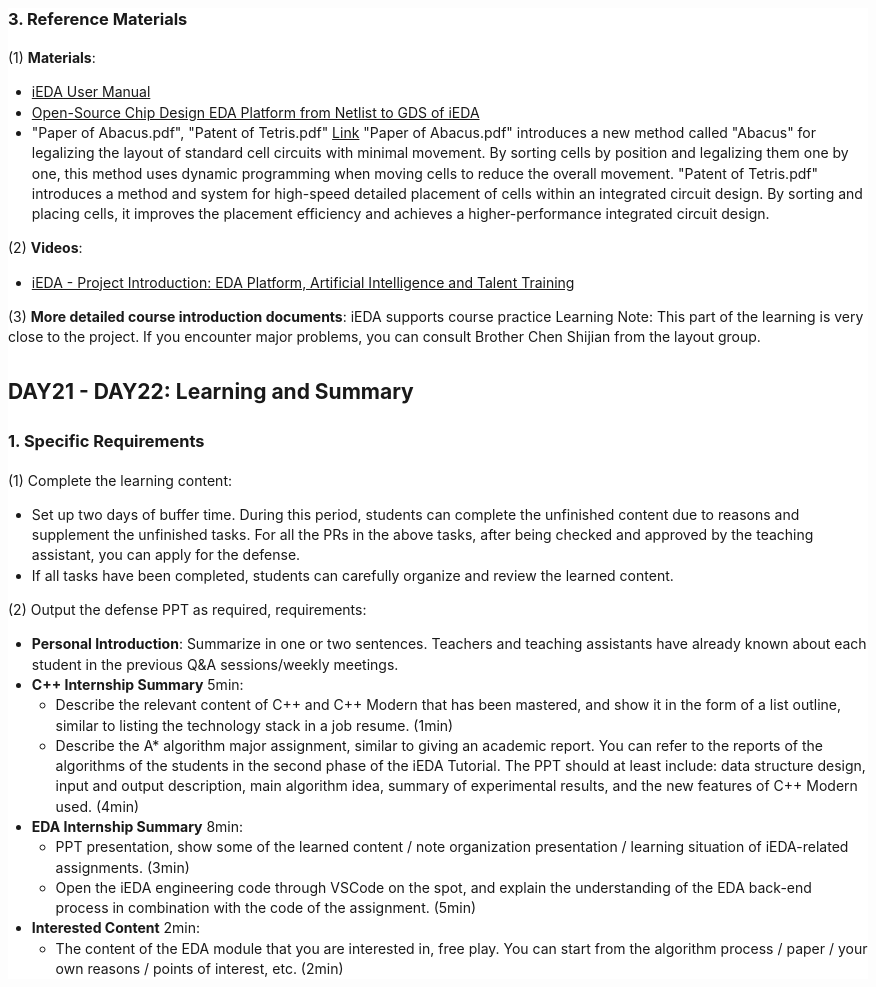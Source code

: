 
### 3. Reference Materials

(1) **Materials**:

- [iEDA User Manual](/tools/ieda-platform/guide.md)
- [Open-Source Chip Design EDA Platform from Netlist to GDS of iEDA](https://gitee.com/oscc-project/iEDA/blob/master/README.md)
- "Paper of Abacus.pdf", "Patent of Tetris.pdf" [Link](https://gitee.com/oscc-project/iTraining/tree/master/EDA/ppt)
"Paper of Abacus.pdf" introduces a new method called "Abacus" for legalizing the layout of standard cell circuits with minimal movement. By sorting cells by position and legalizing them one by one, this method uses dynamic programming when moving cells to reduce the overall movement.
"Patent of Tetris.pdf" introduces a method and system for high-speed detailed placement of cells within an integrated circuit design. By sorting and placing cells, it improves the placement efficiency and achieves a higher-performance integrated circuit design.

(2) **Videos**:

- [iEDA - Project Introduction: EDA Platform, Artificial Intelligence and Talent Training](https://www.bilibili.com/video/BV1Bu4y1B7KJ)

(3) **More detailed course introduction documents**: iEDA supports course practice
Learning Note: This part of the learning is very close to the project. If you encounter major problems, you can consult Brother Chen Shijian from the layout group.


## DAY21 - DAY22: Learning and Summary

### 1. Specific Requirements

(1) Complete the learning content:

- Set up two days of buffer time. During this period, students can complete the unfinished content due to reasons and supplement the unfinished tasks. For all the PRs in the above tasks, after being checked and approved by the teaching assistant, you can apply for the defense.
- If all tasks have been completed, students can carefully organize and review the learned content.

(2) Output the defense PPT as required, requirements:
   - **Personal Introduction**: Summarize in one or two sentences. Teachers and teaching assistants have already known about each student in the previous Q&A sessions/weekly meetings.
   - **C++ Internship Summary** 5min:
     - Describe the relevant content of C++ and C++ Modern that has been mastered, and show it in the form of a list outline, similar to listing the technology stack in a job resume. (1min)
     - Describe the A* algorithm major assignment, similar to giving an academic report. You can refer to the reports of the algorithms of the students in the second phase of the iEDA Tutorial. The PPT should at least include: data structure design, input and output description, main algorithm idea, summary of experimental results, and the new features of C++ Modern used. (4min)
   - **EDA Internship Summary** 8min:
     - PPT presentation, show some of the learned content / note organization presentation / learning situation of iEDA-related assignments. (3min)
     - Open the iEDA engineering code through VSCode on the spot, and explain the understanding of the EDA back-end process in combination with the code of the assignment. (5min)
   - **Interested Content** 2min:
     - The content of the EDA module that you are interested in, free play. You can start from the algorithm process / paper / your own reasons / points of interest, etc. (2min)

